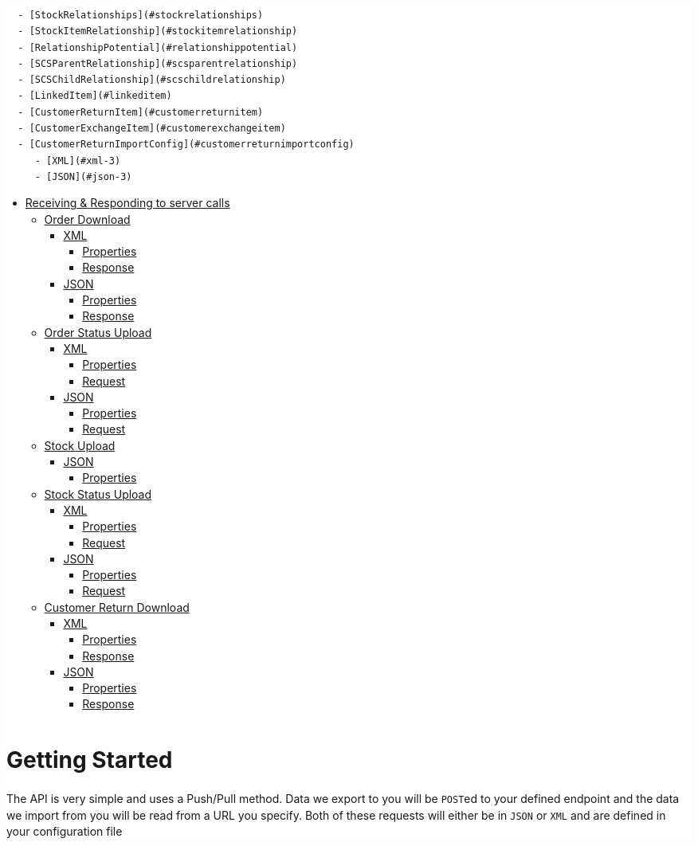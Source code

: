       - [StockRelationships](#stockrelationships)
      - [StockItemRelationship](#stockitemrelationship)
      - [RelationshipPotential](#relationshippotential)
      - [SCSParentRelationship](#scsparentrelationship)
      - [SCSChildRelationship](#scschildrelationship)
      - [LinkedItem](#linkeditem)
      - [CustomerReturnItem](#customerreturnitem)
      - [CustomerExchangeItem](#customerexchangeitem)
      - [CustomerReturnImportConfig](#customerreturnimportconfig)
         - [XML](#xml-3)
         - [JSON](#json-3)
- [Receiving &amp; Responding to server calls](#receiving-amp-responding-to-server-calls)
   - [Order Download](#order-download)
      - [XML](#xml-4)
         - [Properties](#properties)
         - [Response](#response)
      - [JSON](#json-4)
         - [Properties](#properties-1)
         - [Response](#response-1)
   - [Order Status Upload](#order-status-upload)
      - [XML](#xml-5)
         - [Properties](#properties-2)
         - [Request](#request)
      - [JSON](#json-5)
         - [Properties](#properties-3)
         - [Request](#request-1)
   - [Stock Upload](#stock-upload)
      - [JSON](#json-6)
         - [Properties](#properties-4)
   - [Stock Status Upload](#stock-status-upload)
      - [XML](#xml-6)
         - [Properties](#properties-5)
         - [Request](#request-2)
      - [JSON](#json-7)
         - [Properties](#properties-6)
         - [Request](#request-3)
   - [Customer Return Download](#customer-return-download)
      - [XML](#xml-7)
         - [Properties](#properties-7)
         - [Response](#response-2)
      - [JSON](#json-8)
         - [Properties](#properties-8)
         - [Response](#response-3)




# Getting Started

The API is very simple and uses a Push/Pull method. Data we export to you will be ``POST``ed to your defined endpoint and the data we import from you will be read from a URL you specify. Both of these requests will either be in ``JSON`` or ``XML`` and are defined in your configuration file
